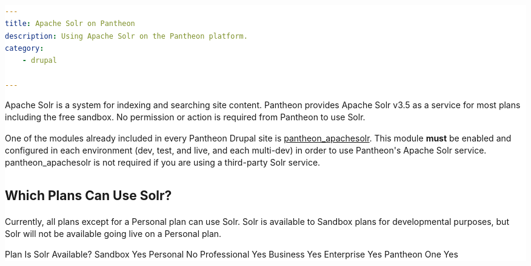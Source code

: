 ```yaml
---
title: Apache Solr on Pantheon
description: Using Apache Solr on the Pantheon platform.
category:
    - drupal

---
```


Apache Solr is a system for indexing and searching site content. Pantheon provides Apache Solr v3.5 as a service for most plans including the free sandbox. No permission or action is required from Pantheon to use Solr.  



One of the modules already included in every Pantheon Drupal site is [pantheon\_apachesolr](https://github.com/pantheon-systems/drops-7/tree/master/modules/pantheon/pantheon_apachesolr). This module **must** be enabled and configured in each environment (dev, test, and live, and each multi-dev) in order to use Pantheon's Apache Solr service. pantheon\_apachesolr is not required if you are using a third-party Solr service.

## Which Plans Can Use Solr?

Currently, all plans except for a Personal plan can use Solr. Solr is available to Sandbox plans for developmental purposes, but Solr will not be available going live on a Personal plan.


<tbody>
		<tr>
			<th>Plan</th>
			<th>Is Solr Available?</th>
		</tr>
		<tr>
		</tr>
		<tr>
			<td>Sandbox</td>
			<td>Yes</td>
		</tr>
		<tr>
			<td>Personal</td>
			<td>No</td>
		</tr>
		<tr>
			<td>Professional</td>
			<td>Yes</td>
		</tr>
		<tr>
			<td>Business</td>
			<td>Yes</td>
		</tr>
		<tr>
			<td>Enterprise</td>
			<td>Yes</td>
		</tr>
		<tr>
			<td>Pantheon One</td>
			<td>Yes</td>
		</tr>
	</tbody>
